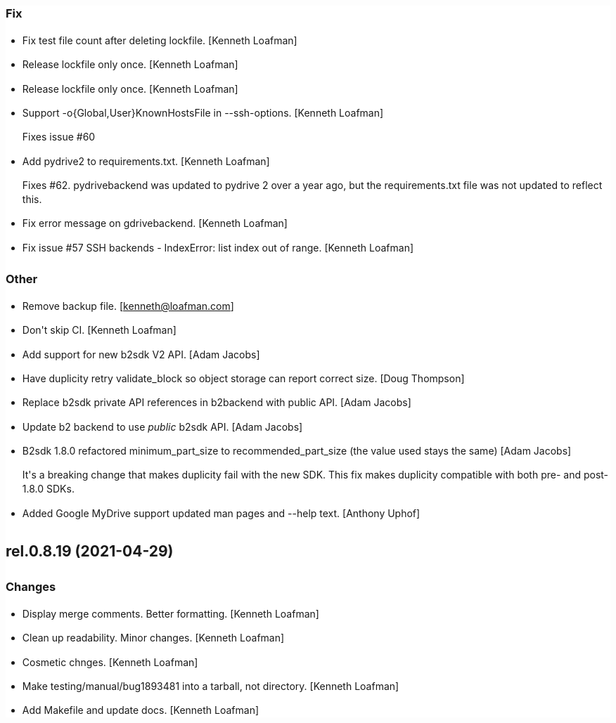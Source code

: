 ### Fix

* Fix test file count after deleting lockfile. [Kenneth Loafman]

* Release lockfile only once. [Kenneth Loafman]

* Release lockfile only once. [Kenneth Loafman]

* Support -o{Global,User}KnownHostsFile in --ssh-options. [Kenneth Loafman]

  Fixes issue #60

* Add pydrive2 to requirements.txt. [Kenneth Loafman]

  Fixes #62.  pydrivebackend was updated to pydrive 2 over a year ago,
  but   the requirements.txt file was not updated to reflect this.

* Fix error message on gdrivebackend. [Kenneth Loafman]

* Fix issue #57 SSH backends - IndexError: list index out of range. [Kenneth Loafman]

### Other

* Remove backup file. [kenneth@loafman.com]

* Don't skip CI. [Kenneth Loafman]

* Add support for new b2sdk V2 API. [Adam Jacobs]

* Have duplicity retry validate\_block so object storage can report
correct size. [Doug Thompson]

* Replace b2sdk private API references in b2backend with public API. [Adam Jacobs]

* Update b2 backend to use *public* b2sdk API. [Adam Jacobs]

* B2sdk 1.8.0 refactored minimum\_part\_size to recommended\_part\_size
(the value used stays the same) [Adam Jacobs]

  It's a breaking change that makes duplicity fail with the new SDK.
  This fix makes duplicity compatible with both pre- and post- 1.8.0
  SDKs.

* Added Google MyDrive support updated man pages and --help text. [Anthony Uphof]


## rel.0.8.19 (2021-04-29)

### Changes

* Display merge comments.  Better formatting. [Kenneth Loafman]

* Clean up readability.  Minor changes. [Kenneth Loafman]

* Cosmetic chnges. [Kenneth Loafman]

* Make testing/manual/bug1893481 into a tarball, not directory. [Kenneth Loafman]

* Add Makefile and update docs. [Kenneth Loafman]
